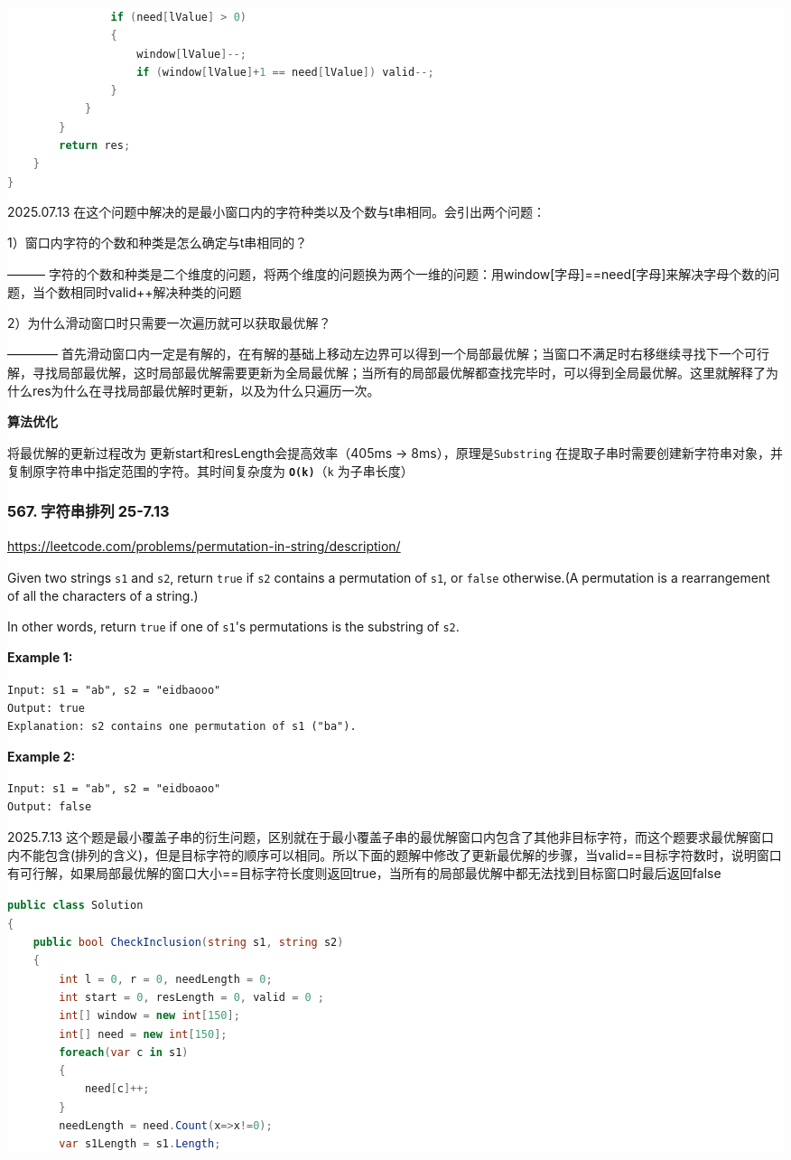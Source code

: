 ```C#
                if (need[lValue] > 0)
                {
                    window[lValue]--;
                    if (window[lValue]+1 == need[lValue]) valid--;
                }
            }
        }
        return res;
    }
}
```

2025.07.13 在这个问题中解决的是最小窗口内的字符种类以及个数与t串相同。会引出两个问题：

1）窗口内字符的个数和种类是怎么确定与t串相同的？

——— 字符的个数和种类是二个维度的问题，将两个维度的问题换为两个一维的问题：用window[字母]==need[字母]来解决字母个数的问题，当个数相同时valid++解决种类的问题

2）为什么滑动窗口时只需要一次遍历就可以获取最优解？

———— 首先滑动窗口内一定是有解的，在有解的基础上移动左边界可以得到一个局部最优解；当窗口不满足时右移继续寻找下一个可行解，寻找局部最优解，这时局部最优解需要更新为全局最优解；当所有的局部最优解都查找完毕时，可以得到全局最优解。这里就解释了为什么res为什么在寻找局部最优解时更新，以及为什么只遍历一次。

**算法优化**

将最优解的更新过程改为 更新start和resLength会提高效率（405ms -> 8ms），原理是`Substring` 在提取子串时需要创建新字符串对象，并复制原字符串中指定范围的字符。其时间复杂度为 **`O(k)`**（`k` 为子串长度）

### 567. 字符串排列 25-7.13

https://leetcode.com/problems/permutation-in-string/description/

Given two strings `s1` and `s2`, return `true` if `s2` contains a permutation of `s1`, or `false` otherwise.(A permutation is a rearrangement of all the characters of a string.)

In other words, return `true` if one of `s1`'s permutations is the substring of `s2`.

 

**Example 1:**

```
Input: s1 = "ab", s2 = "eidbaooo"
Output: true
Explanation: s2 contains one permutation of s1 ("ba").
```

**Example 2:**

```
Input: s1 = "ab", s2 = "eidboaoo"
Output: false
```

2025.7.13 这个题是最小覆盖子串的衍生问题，区别就在于最小覆盖子串的最优解窗口内包含了其他非目标字符，而这个题要求最优解窗口内不能包含(排列的含义)，但是目标字符的顺序可以相同。所以下面的题解中修改了更新最优解的步骤，当valid==目标字符数时，说明窗口有可行解，如果局部最优解的窗口大小==目标字符长度则返回true，当所有的局部最优解中都无法找到目标窗口时最后返回false

```C#
public class Solution
{
    public bool CheckInclusion(string s1, string s2)
    {
        int l = 0, r = 0, needLength = 0;
        int start = 0, resLength = 0, valid = 0 ;
        int[] window = new int[150];
        int[] need = new int[150];
        foreach(var c in s1)
        {
            need[c]++;
        }
        needLength = need.Count(x=>x!=0);
        var s1Length = s1.Length;
```
